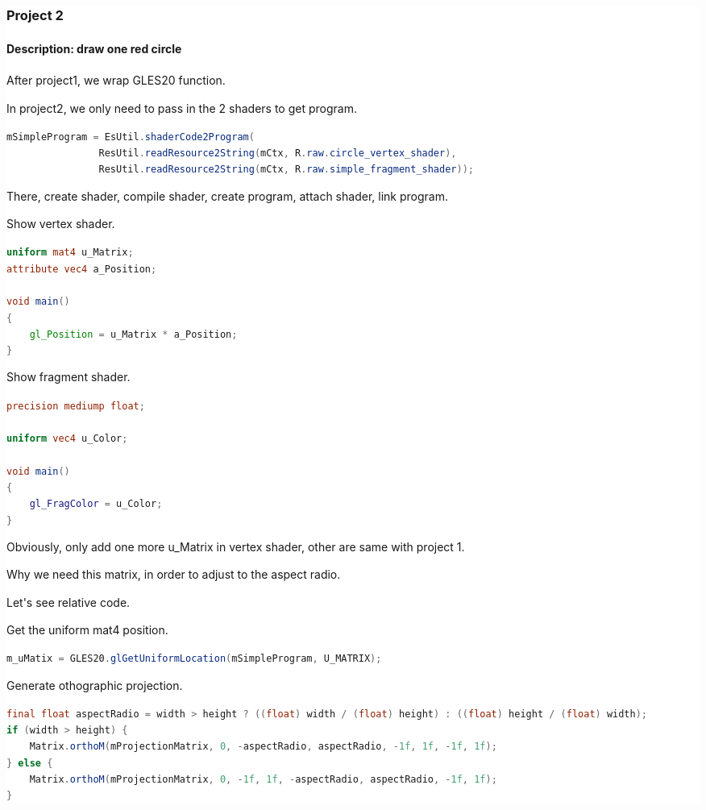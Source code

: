 



### Project 2

#### Description: draw one red circle

After project1, we wrap GLES20 function.

In project2, we only need to pass in the 2 shaders to get program.

```java
mSimpleProgram = EsUtil.shaderCode2Program(
                ResUtil.readResource2String(mCtx, R.raw.circle_vertex_shader),
                ResUtil.readResource2String(mCtx, R.raw.simple_fragment_shader));
```

There, create shader, compile shader, create program, attach shader, link program.

Show vertex shader.

```glsl
uniform mat4 u_Matrix;
attribute vec4 a_Position;

void main()
{
    gl_Position = u_Matrix * a_Position;
}
```

Show fragment shader.

```glsl
precision mediump float;

uniform vec4 u_Color;

void main()
{
    gl_FragColor = u_Color;
}
```

Obviously, only add one more u_Matrix in vertex shader, other are same with project 1.

Why we need this matrix, in order to adjust to the aspect radio.

Let's see relative code.

Get the uniform mat4 position.

```java
m_uMatix = GLES20.glGetUniformLocation(mSimpleProgram, U_MATRIX);
```

Generate othographic projection.

```java
final float aspectRadio = width > height ? ((float) width / (float) height) : ((float) height / (float) width);
if (width > height) {
    Matrix.orthoM(mProjectionMatrix, 0, -aspectRadio, aspectRadio, -1f, 1f, -1f, 1f);
} else {
    Matrix.orthoM(mProjectionMatrix, 0, -1f, 1f, -aspectRadio, aspectRadio, -1f, 1f);
}
```
